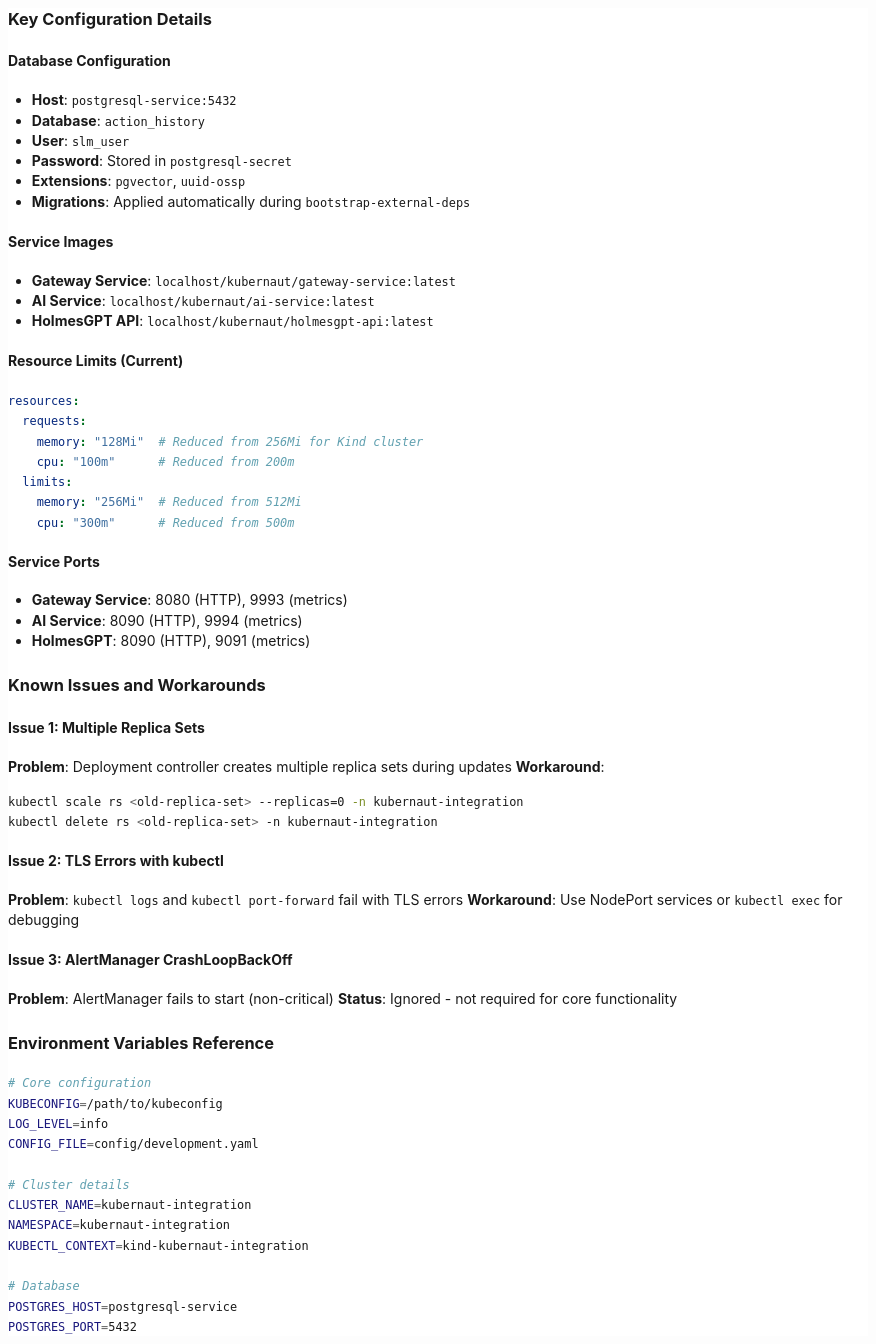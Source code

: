 ### **Key Configuration Details**

#### **Database Configuration**
- **Host**: `postgresql-service:5432`
- **Database**: `action_history`
- **User**: `slm_user`
- **Password**: Stored in `postgresql-secret`
- **Extensions**: `pgvector`, `uuid-ossp`
- **Migrations**: Applied automatically during `bootstrap-external-deps`

#### **Service Images**
- **Gateway Service**: `localhost/kubernaut/gateway-service:latest`
- **AI Service**: `localhost/kubernaut/ai-service:latest`
- **HolmesGPT API**: `localhost/kubernaut/holmesgpt-api:latest`

#### **Resource Limits (Current)**
```yaml
resources:
  requests:
    memory: "128Mi"  # Reduced from 256Mi for Kind cluster
    cpu: "100m"      # Reduced from 200m
  limits:
    memory: "256Mi"  # Reduced from 512Mi
    cpu: "300m"      # Reduced from 500m
```

#### **Service Ports**
- **Gateway Service**: 8080 (HTTP), 9993 (metrics)
- **AI Service**: 8090 (HTTP), 9994 (metrics)
- **HolmesGPT**: 8090 (HTTP), 9091 (metrics)

### **Known Issues and Workarounds**

#### **Issue 1: Multiple Replica Sets**
**Problem**: Deployment controller creates multiple replica sets during updates
**Workaround**:
```bash
kubectl scale rs <old-replica-set> --replicas=0 -n kubernaut-integration
kubectl delete rs <old-replica-set> -n kubernaut-integration
```

#### **Issue 2: TLS Errors with kubectl**
**Problem**: `kubectl logs` and `kubectl port-forward` fail with TLS errors
**Workaround**: Use NodePort services or `kubectl exec` for debugging

#### **Issue 3: AlertManager CrashLoopBackOff**
**Problem**: AlertManager fails to start (non-critical)
**Status**: Ignored - not required for core functionality

### **Environment Variables Reference**
```bash
# Core configuration
KUBECONFIG=/path/to/kubeconfig
LOG_LEVEL=info
CONFIG_FILE=config/development.yaml

# Cluster details
CLUSTER_NAME=kubernaut-integration
NAMESPACE=kubernaut-integration
KUBECTL_CONTEXT=kind-kubernaut-integration

# Database
POSTGRES_HOST=postgresql-service
POSTGRES_PORT=5432
```